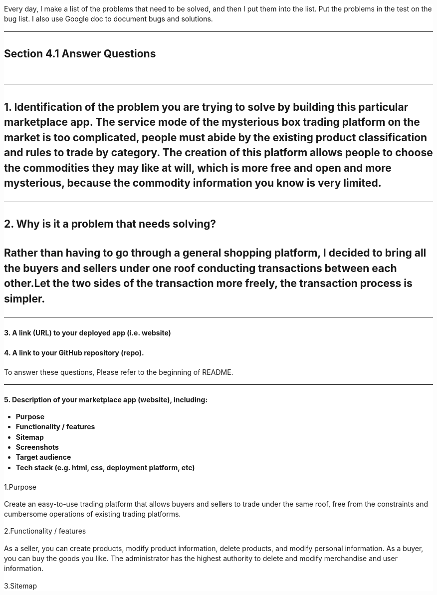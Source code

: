 Every day, I make a list of the problems that need to be solved, and then I put them into the list. Put the problems in the test on the bug list. I also use Google doc to document bugs and solutions.

---

**<h2>Section 4.1 Answer Questions<h2>**

---

<h4>1. Identification of the problem you are trying to solve by building this particular marketplace app.</4>
The service mode of the mysterious box trading platform on the market is too complicated, people must abide by the existing product classification and rules to trade by category. The creation of this platform allows people to choose the commodities they may like at will, which is more free and open and more mysterious, because the commodity information you know is very limited.

---

<h4>2. Why is it a problem that needs solving? </h4>
 Rather than having to go through a general shopping platform, I decided to bring all the buyers and sellers under one roof conducting transactions between each other.Let the two sides of the transaction more freely, the transaction process is simpler.

---

<h4>3. A link (URL) to your deployed app (i.e. website) </h4>
<h4>4. A link to your GitHub repository (repo).</h4>

To answer these questions, Please refer to the beginning of README.

---

<h4>5. Description of your marketplace app (website), including:

  - Purpose
  - Functionality / features
  - Sitemap
  - Screenshots
  - Target audience
  - Tech stack (e.g. html, css, deployment platform, etc)
</h4>
1.Purpose

Create an easy-to-use trading platform that allows buyers and sellers to trade under the same roof, free from the constraints and cumbersome operations of existing trading platforms.

2.Functionality / features

As a seller, you can create products, modify product information, delete products, and modify personal information. As a buyer, you can buy the goods you like. The administrator has the highest authority to delete and modify merchandise and user information.

3.Sitemap
